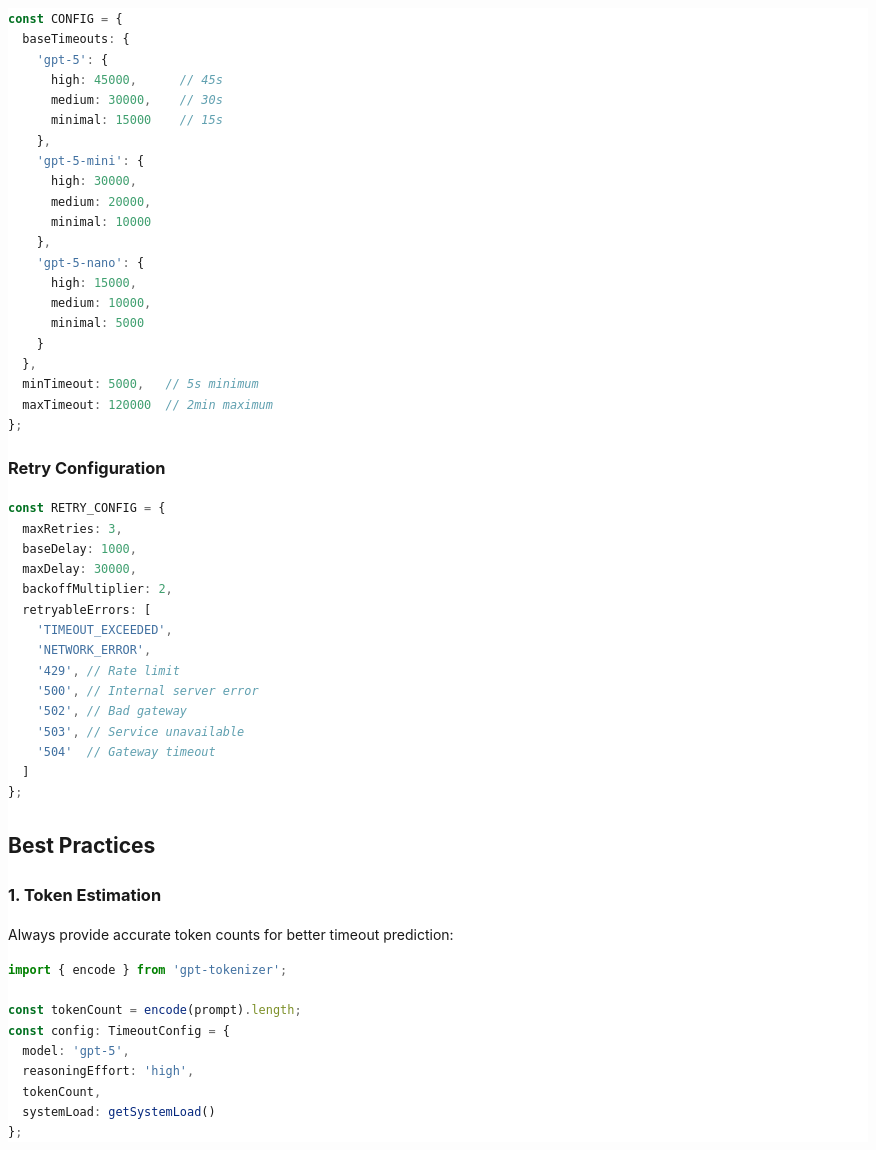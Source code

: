 ```typescript
const CONFIG = {
  baseTimeouts: {
    'gpt-5': {
      high: 45000,      // 45s
      medium: 30000,    // 30s
      minimal: 15000    // 15s
    },
    'gpt-5-mini': {
      high: 30000,
      medium: 20000,
      minimal: 10000
    },
    'gpt-5-nano': {
      high: 15000,
      medium: 10000,
      minimal: 5000
    }
  },
  minTimeout: 5000,   // 5s minimum
  maxTimeout: 120000  // 2min maximum
};
```

### Retry Configuration

```typescript
const RETRY_CONFIG = {
  maxRetries: 3,
  baseDelay: 1000,
  maxDelay: 30000,
  backoffMultiplier: 2,
  retryableErrors: [
    'TIMEOUT_EXCEEDED',
    'NETWORK_ERROR',
    '429', // Rate limit
    '500', // Internal server error
    '502', // Bad gateway
    '503', // Service unavailable
    '504'  // Gateway timeout
  ]
};
```

## Best Practices

### 1. Token Estimation

Always provide accurate token counts for better timeout prediction:

```typescript
import { encode } from 'gpt-tokenizer';

const tokenCount = encode(prompt).length;
const config: TimeoutConfig = {
  model: 'gpt-5',
  reasoningEffort: 'high',
  tokenCount,
  systemLoad: getSystemLoad()
};
```
